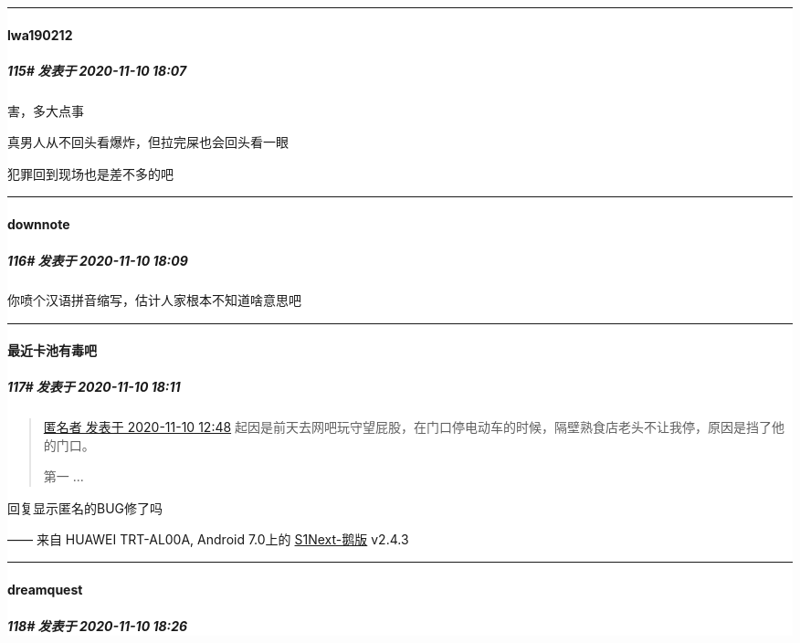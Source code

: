 
*****

####  lwa190212  
##### 115#       发表于 2020-11-10 18:07




害，多大点事

真男人从不回头看爆炸，但拉完屎也会回头看一眼

犯罪回到现场也是差不多的吧







*****

####  downnote  
##### 116#       发表于 2020-11-10 18:09




你喷个汉语拼音缩写，估计人家根本不知道啥意思吧







*****

####  最近卡池有毒吧  
##### 117#       发表于 2020-11-10 18:11



<blockquote><a href="httphttps://bbs.saraba1st.com/2b/forum.php?mod=redirect&amp;goto=findpost&amp;pid=49345659&amp;ptid=1971415" target="_blank">匿名者 发表于 2020-11-10 12:48</a>
起因是前天去网吧玩守望屁股，在门口停电动车的时候，隔壁熟食店老头不让我停，原因是挡了他的门口。


第一 ...</blockquote>
回复显示匿名的BUG修了吗

—— 来自 HUAWEI TRT-AL00A, Android 7.0上的 [S1Next-鹅版](https://github.com/ykrank/S1-Next/releases) v2.4.3







*****

####  dreamquest  
##### 118#       发表于 2020-11-10 18:26

